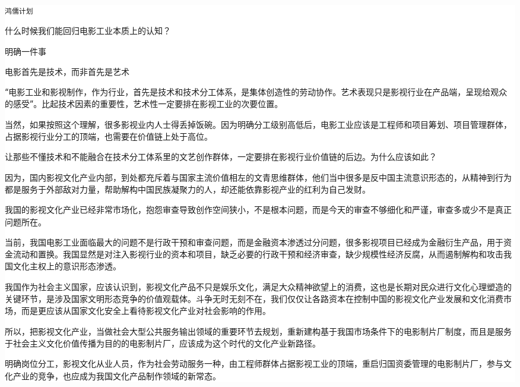 `鸿儒计划` 

什么时候我们能回归电影工业本质上的认知？

明确一件事

电影首先是技术，而非首先是艺术

“电影工业和影视制作，作为行业，首先是技术和技术分工体系，是集体创造性的劳动协作。艺术表现只是影视行业在产品端，呈现给观众的感受”。比起技术因素的重要性，艺术性一定要排在影视工业的次要位置。

当然，如果按照这个理解，很多影视业内人士得丢掉饭碗。因为明确分工级别高低后，电影工业应该是工程师和项目筹划、项目管理群体，占据影视行业分工的顶端，也需要在价值链上处于高位。

让那些不懂技术和不能融合在技术分工体系里的文艺创作群体，一定要排在影视行业价值链的后边。为什么应该如此？

因为，国内影视文化产业内部，到处都充斥着与国家主流价值相左的文青思维群体，他们当中很多是反中国主流意识形态的，从精神到行为都是服务于外部敌对力量，帮助解构中国民族凝聚力的人，却还能依靠影视产业的红利为自己发财。

我国的影视文化产业已经非常市场化，抱怨审查导致创作空间狭小，不是根本问题，而是今天的审查不够细化和严谨，审查多或少不是真正问题所在。

当前，我国电影工业面临最大的问题不是行政干预和审查问题，而是金融资本渗透过分问题，很多影视项目已经成为金融衍生产品，用于资金流动和置换。我国显然是对注入影视行业的资本和项目，缺乏必要的行政干预和经济审查，缺少规模性经济反腐，从而遏制解构和攻击我国文化主权上的意识形态渗透。

我国作为社会主义国家，应该认识到，影视文化产品不只是娱乐文化，满足大众精神欲望上的消费，这也是长期对民众进行文化心理塑造的关键环节，是涉及国家文明形态竞争的价值观载体。斗争无时无刻不在，我们仅仅让各路资本在控制中国的影视文化产业发展和文化消费市场，而是更应该从国家文化安全上看待影视文化产业对社会影响的作用。

所以，把影视文化产业，当做社会大型公共服务输出领域的重要环节去规划，重新建构基于我国市场条件下的电影制片厂制度，而且是服务于社会主义文化价值传播为目的的电影制片厂，应该成为这个时代的文化产业新路径。

明确岗位分工，影视文化从业人员，作为社会劳动服务一种，由工程师群体占据影视工业的顶端，重启归国资委管理的电影制片厂，参与文化产业的竞争，也应成为我国文化产品制作领域的新常态。

